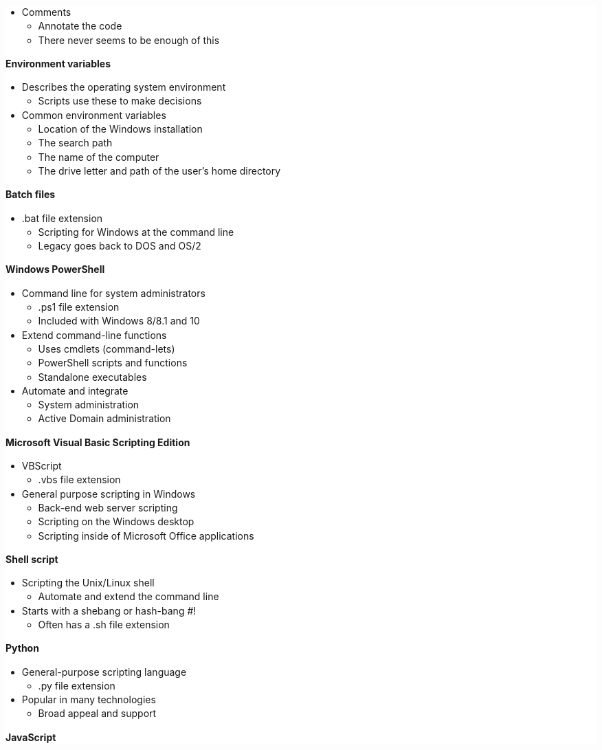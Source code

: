 - Comments
  - Annotate the code
  - There never seems to be enough of this

**Environment variables**

- Describes the operating system environment
  - Scripts use these to make decisions
- Common environment variables
  - Location of the Windows installation
  - The search path
  - The name of the computer
  - The drive letter and path of the user’s home directory

**Batch files**

- .bat file extension
  - Scripting for Windows at the command line
  - Legacy goes back to DOS and OS/2

**Windows PowerShell**

- Command line for system administrators
  - .ps1 file extension
  - Included with Windows 8/8.1 and 10
- Extend command-line functions
  - Uses cmdlets (command-lets)
  - PowerShell scripts and functions
  - Standalone executables
- Automate and integrate
  - System administration
  - Active Domain administration

**Microsoft Visual Basic Scripting Edition**

- VBScript
  - .vbs file extension
- General purpose scripting in Windows
  - Back-end web server scripting
  - Scripting on the Windows desktop
  - Scripting inside of Microsoft Office applications

**Shell script**

- Scripting the Unix/Linux shell
  - Automate and extend the command line
- Starts with a shebang or hash-bang #!
  - Often has a .sh file extension

**Python**

- General-purpose scripting language
  - .py file extension
- Popular in many technologies
  - Broad appeal and support

**JavaScript**
